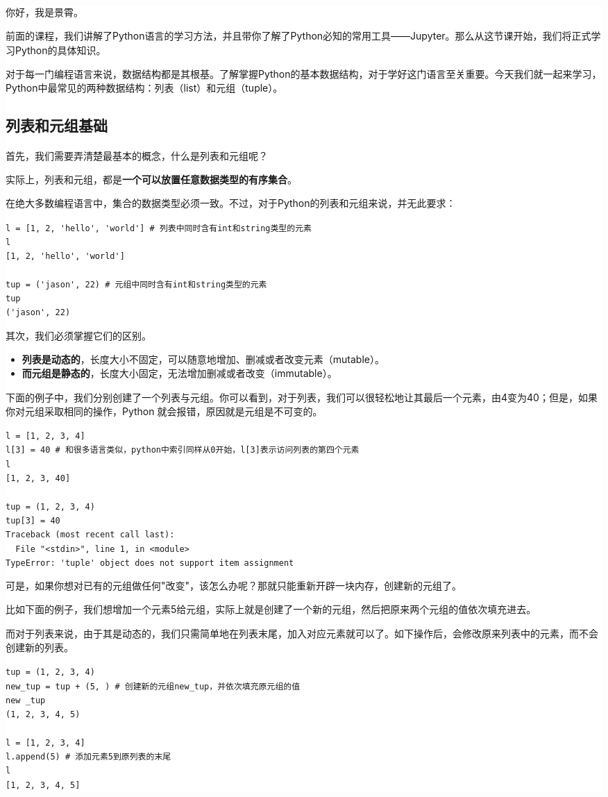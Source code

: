 你好，我是景霄。

前面的课程，我们讲解了Python语言的学习方法，并且带你了解了Python必知的常用工具——Jupyter。那么从这节课开始，我们将正式学习Python的具体知识。

对于每一门编程语言来说，数据结构都是其根基。了解掌握Python的基本数据结构，对于学好这门语言至关重要。今天我们就一起来学习，Python中最常见的两种数据结构：列表（list）和元组（tuple）。

## 列表和元组基础

首先，我们需要弄清楚最基本的概念，什么是列表和元组呢？

实际上，列表和元组，都是**一个可以放置任意数据类型的有序集合**。

在绝大多数编程语言中，集合的数据类型必须一致。不过，对于Python的列表和元组来说，并无此要求：

```
l = [1, 2, 'hello', 'world'] # 列表中同时含有int和string类型的元素
l
[1, 2, 'hello', 'world']

tup = ('jason', 22) # 元组中同时含有int和string类型的元素
tup
('jason', 22)
```

其次，我们必须掌握它们的区别。

- **列表是动态的**，长度大小不固定，可以随意地增加、删减或者改变元素（mutable）。
- **而元组是静态的**，长度大小固定，无法增加删减或者改变（immutable）。

下面的例子中，我们分别创建了一个列表与元组。你可以看到，对于列表，我们可以很轻松地让其最后一个元素，由4变为40；但是，如果你对元组采取相同的操作，Python 就会报错，原因就是元组是不可变的。

```
l = [1, 2, 3, 4]
l[3] = 40 # 和很多语言类似，python中索引同样从0开始，l[3]表示访问列表的第四个元素
l
[1, 2, 3, 40]

tup = (1, 2, 3, 4)
tup[3] = 40
Traceback (most recent call last):
  File "<stdin>", line 1, in <module>
TypeError: 'tuple' object does not support item assignment
```

可是，如果你想对已有的元组做任何"改变"，该怎么办呢？那就只能重新开辟一块内存，创建新的元组了。

比如下面的例子，我们想增加一个元素5给元组，实际上就是创建了一个新的元组，然后把原来两个元组的值依次填充进去。

而对于列表来说，由于其是动态的，我们只需简单地在列表末尾，加入对应元素就可以了。如下操作后，会修改原来列表中的元素，而不会创建新的列表。

```
tup = (1, 2, 3, 4)
new_tup = tup + (5, ) # 创建新的元组new_tup，并依次填充原元组的值
new _tup
(1, 2, 3, 4, 5)

l = [1, 2, 3, 4]
l.append(5) # 添加元素5到原列表的末尾
l
[1, 2, 3, 4, 5]
```
